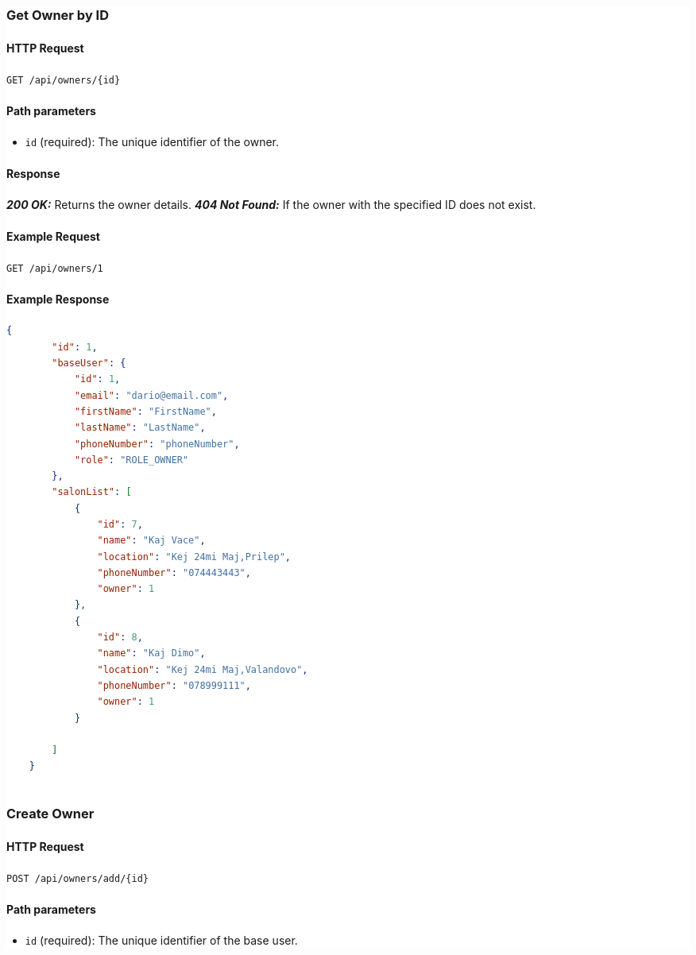   ### Get Owner by ID
  #### HTTP Request
  ```bash
  GET /api/owners/{id}
  ```
  #### Path parameters
  - `id` (required): The unique identifier of the owner.
  #### Response
  ***200 OK:*** Returns the owner details.
  ***404 Not Found:*** If the owner with the specified ID does not exist.
  #### Example Request 
  ```bash
  GET /api/owners/1
  ```
  #### Example Response
``` json
{
        "id": 1,
        "baseUser": {
            "id": 1,
            "email": "dario@email.com",
            "firstName": "FirstName",
            "lastName": "LastName",
            "phoneNumber": "phoneNumber",
            "role": "ROLE_OWNER"
        },
        "salonList": [
            {
                "id": 7,
                "name": "Kaj Vace",
                "location": "Kej 24mi Maj,Prilep",
                "phoneNumber": "074443443",
                "owner": 1
            },
            {
                "id": 8,
                "name": "Kaj Dimo",
                "location": "Kej 24mi Maj,Valandovo",
                "phoneNumber": "078999111",
                "owner": 1
            }
           
        ]
    }
```
#
  ### Create Owner
  #### HTTP Request
  ```bash
  POST /api/owners/add/{id}
  ```
  #### Path parameters
  - `id` (required): The unique identifier of the base user.
